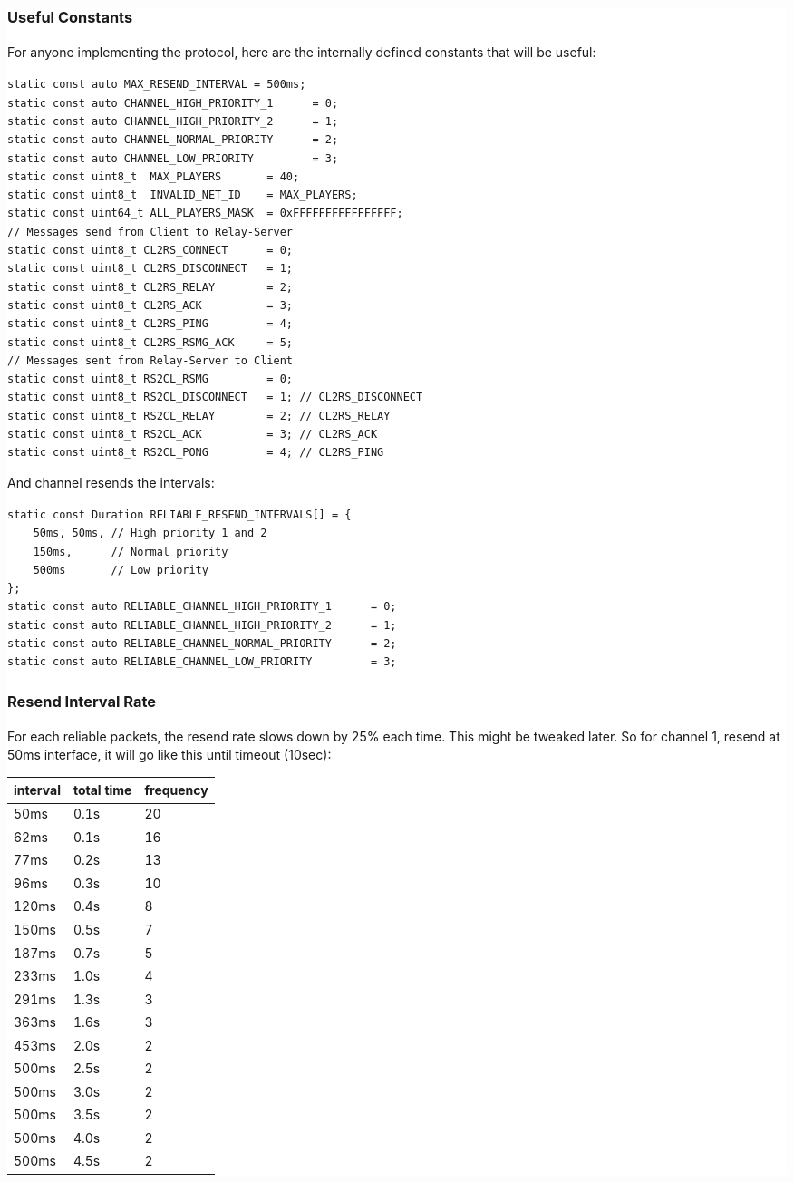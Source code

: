 ### Useful Constants

For anyone implementing the protocol, here are the internally defined constants that will be useful:

```
static const auto MAX_RESEND_INTERVAL = 500ms;
static const auto CHANNEL_HIGH_PRIORITY_1      = 0;
static const auto CHANNEL_HIGH_PRIORITY_2      = 1;
static const auto CHANNEL_NORMAL_PRIORITY      = 2;
static const auto CHANNEL_LOW_PRIORITY         = 3;
static const uint8_t  MAX_PLAYERS       = 40;
static const uint8_t  INVALID_NET_ID    = MAX_PLAYERS;
static const uint64_t ALL_PLAYERS_MASK  = 0xFFFFFFFFFFFFFFFF;
// Messages send from Client to Relay-Server
static const uint8_t CL2RS_CONNECT      = 0;
static const uint8_t CL2RS_DISCONNECT   = 1;
static const uint8_t CL2RS_RELAY        = 2;
static const uint8_t CL2RS_ACK          = 3;
static const uint8_t CL2RS_PING         = 4;
static const uint8_t CL2RS_RSMG_ACK     = 5;
// Messages sent from Relay-Server to Client
static const uint8_t RS2CL_RSMG         = 0;
static const uint8_t RS2CL_DISCONNECT   = 1; // CL2RS_DISCONNECT
static const uint8_t RS2CL_RELAY        = 2; // CL2RS_RELAY
static const uint8_t RS2CL_ACK          = 3; // CL2RS_ACK
static const uint8_t RS2CL_PONG         = 4; // CL2RS_PING
```

And channel resends the intervals:

```
static const Duration RELIABLE_RESEND_INTERVALS[] = {
    50ms, 50ms, // High priority 1 and 2
    150ms,      // Normal priority
    500ms       // Low priority
};
static const auto RELIABLE_CHANNEL_HIGH_PRIORITY_1      = 0;
static const auto RELIABLE_CHANNEL_HIGH_PRIORITY_2      = 1;
static const auto RELIABLE_CHANNEL_NORMAL_PRIORITY      = 2;
static const auto RELIABLE_CHANNEL_LOW_PRIORITY         = 3;
```

### Resend Interval Rate

For each reliable packets, the resend rate slows down by 25% each time. This might be tweaked later. So for channel 1, resend at 50ms interface, it will go like this until timeout (10sec):

interval|total time|frequency
-|-|-
50ms  | 0.1s | 20
62ms  | 0.1s | 16
77ms  | 0.2s | 13
96ms  | 0.3s | 10
120ms  | 0.4s | 8
150ms  | 0.5s | 7
187ms  | 0.7s | 5
233ms  | 1.0s | 4
291ms  | 1.3s | 3
363ms  | 1.6s | 3
453ms  | 2.0s | 2
500ms  | 2.5s | 2
500ms  | 3.0s | 2
500ms  | 3.5s | 2
500ms  | 4.0s | 2
500ms  | 4.5s | 2